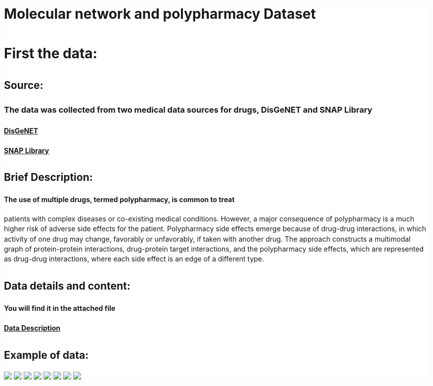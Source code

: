 # Molecular network and polypharmacy Dataset

# First the data:

## Source:
### The data was collected from two medical data sources for drugs, DisGeNET and SNAP Library
#### [DisGeNET](https://www.disgenet.org/) 
#### [SNAP Library](https://snap.stanford.edu/snap/)

## Brief Description:
#### The use of multiple drugs, termed polypharmacy, is common to treat 
patients with complex diseases or co-existing medical conditions. However, a major 
consequence of polypharmacy is a much higher risk of adverse side effects for the patient. 
Polypharmacy side effects emerge because of drug-drug interactions, in which activity of 
one drug may change, favorably or unfavorably, if taken with another drug. The approach 
constructs a multimodal graph of protein-protein interactions, drug-protein target 
interactions, and the polypharmacy side effects, which are represented as drug-drug 
interactions, where each side effect is an edge of a different type.

## Data details and content:
#### You will find it in the attached file
#### [Data Description](https://www.researchgate.net/publication/372720747_Molecular_network_and_polypharmacy_Dataset)

## Example of data:
<div>

  <img src="https://github.com/doaasa/Big-Data-Analysis-Project/blob/main/Data%20Images/Screenshot%20(947).png" width=100%> 
  <img src="https://github.com/doaasa/Big-Data-Analysis-Project/blob/main/Data%20Images/Screenshot%20(948).png" width=100%> 
  <img src="https://github.com/doaasa/Big-Data-Analysis-Project/blob/main/Data%20Images/Screenshot%20(949).png" width=100%> 
  <img src="https://github.com/doaasa/Big-Data-Analysis-Project/blob/main/Data%20Images/Screenshot%20(951).png" width=100%> 
  <img src="https://github.com/doaasa/Big-Data-Analysis-Project/blob/main/Data%20Images/Screenshot%20(952).png" width=100%> 
  <img src="https://github.com/doaasa/Big-Data-Analysis-Project/blob/main/Data%20Images/Screenshot%20(953).png" width=100%> 
  <img src="https://github.com/doaasa/Big-Data-Analysis-Project/blob/main/Data%20Images/Screenshot%20(954).png" width=100%> 
  <img src="https://github.com/doaasa/Big-Data-Analysis-Project/blob/main/Data%20Images/Screenshot%20(955).png" width=100%> 

</div>
